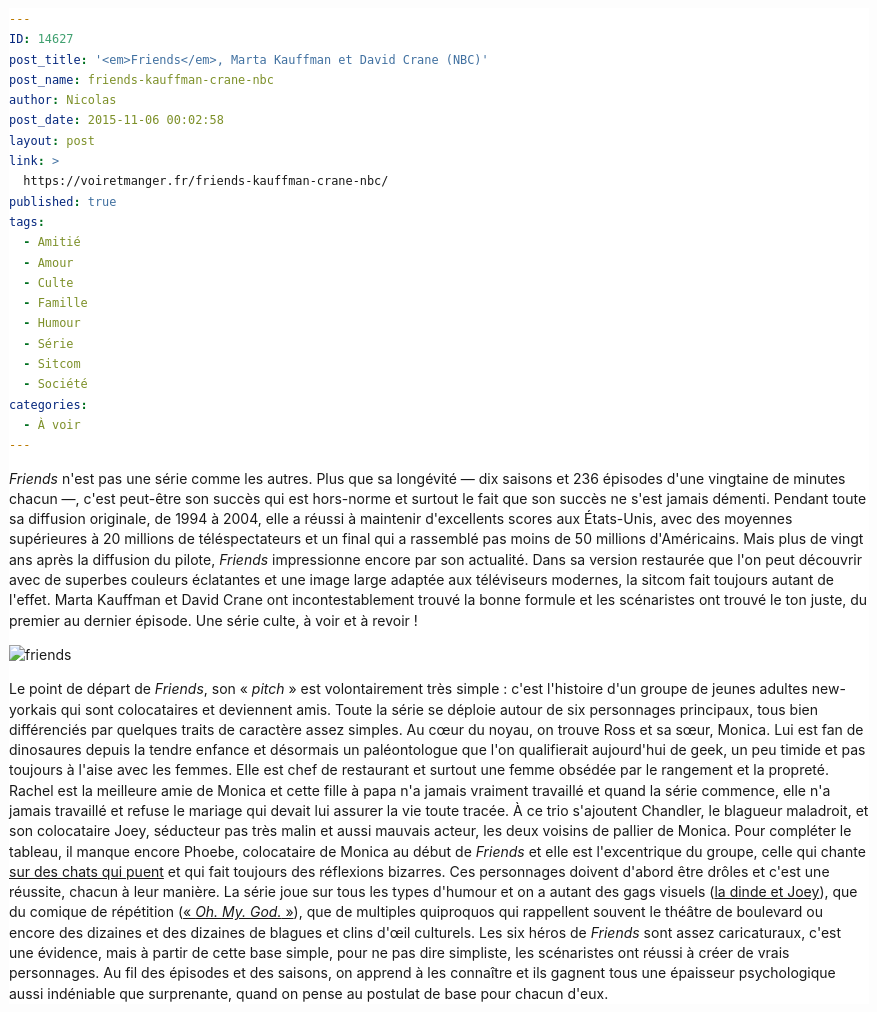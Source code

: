 ```yaml
---
ID: 14627
post_title: '<em>Friends</em>, Marta Kauffman et David Crane (NBC)'
post_name: friends-kauffman-crane-nbc
author: Nicolas
post_date: 2015-11-06 00:02:58
layout: post
link: >
  https://voiretmanger.fr/friends-kauffman-crane-nbc/
published: true
tags:
  - Amitié
  - Amour
  - Culte
  - Famille
  - Humour
  - Série
  - Sitcom
  - Société
categories:
  - À voir
---
```

*Friends* n'est pas une série comme les autres. Plus que sa longévité — dix saisons et 236 épisodes d'une vingtaine de minutes chacun —, c'est peut-être son succès qui est hors-norme et surtout le fait que son succès ne s'est jamais démenti. Pendant toute sa diffusion originale, de 1994 à 2004, elle a réussi à maintenir d'excellents scores aux États-Unis, avec des moyennes supérieures à 20 millions de téléspectateurs et un final qui a rassemblé pas moins de 50 millions d'Américains. Mais plus de vingt ans après la diffusion du pilote, *Friends* impressionne encore par son actualité. Dans sa version restaurée que l'on peut découvrir avec de superbes couleurs éclatantes et une image large adaptée aux téléviseurs modernes, la sitcom fait toujours autant de l'effet. Marta Kauffman et David Crane ont incontestablement trouvé la bonne formule et les scénaristes ont trouvé le ton juste, du premier au dernier épisode. Une série culte, à voir et à revoir !

<img src="https://voiretmanger.fr/wp-content/uploads/2015/11/friends.jpg" alt="friends" width="2100" height="1400" class="aligncenter size-full wp-image-14630" />

Le point de départ de *Friends*, son « *pitch* » est volontairement très simple : c'est l'histoire d'un groupe de jeunes adultes new-yorkais qui sont colocataires et deviennent amis. Toute la série se déploie autour de six personnages principaux, tous bien différenciés par quelques traits de caractère assez simples. Au cœur du noyau, on trouve Ross et sa sœur, Monica. Lui est fan de dinosaures depuis la tendre enfance et désormais un paléontologue que l'on qualifierait aujourd'hui de geek, un peu timide et pas toujours à l'aise avec les femmes. Elle est chef de restaurant et surtout une femme obsédée par le rangement et la propreté. Rachel est la meilleure amie de Monica et cette fille à papa n'a jamais vraiment travaillé et quand la série commence, elle n'a jamais travaillé et refuse le mariage qui devait lui assurer la vie toute tracée. À ce trio s'ajoutent Chandler, le blagueur maladroit, et son colocataire Joey, séducteur pas très malin et aussi mauvais acteur, les deux voisins de pallier de Monica. Pour compléter le tableau, il manque encore Phoebe, colocataire de Monica au début de *Friends* et elle est l'excentrique du groupe, celle qui chante [sur des chats qui puent](https://www.youtube.com/watch?v=W7jlGRq8xZ4) et qui fait toujours des réflexions bizarres. Ces personnages doivent d'abord être drôles et c'est une réussite, chacun à leur manière. La série joue sur tous les types d'humour et on a autant des gags visuels ([la dinde et Joey](https://www.youtube.com/watch?v=4ltx3PBnWcI)), que du comique de répétition ([« *Oh. My. God.* »](https://www.youtube.com/watch?v=Ywtd719FPpM)), que de multiples quiproquos qui rappellent souvent le théâtre de boulevard ou encore des dizaines et des dizaines de blagues et clins d'œil culturels. Les six héros de *Friends* sont assez caricaturaux, c'est une évidence, mais à partir de cette base simple, pour ne pas dire simpliste, les scénaristes ont réussi à créer de vrais personnages. Au fil des épisodes et des saisons, on apprend à les connaître et ils gagnent tous une épaisseur psychologique aussi indéniable que surprenante, quand on pense au postulat de base pour chacun d'eux.
